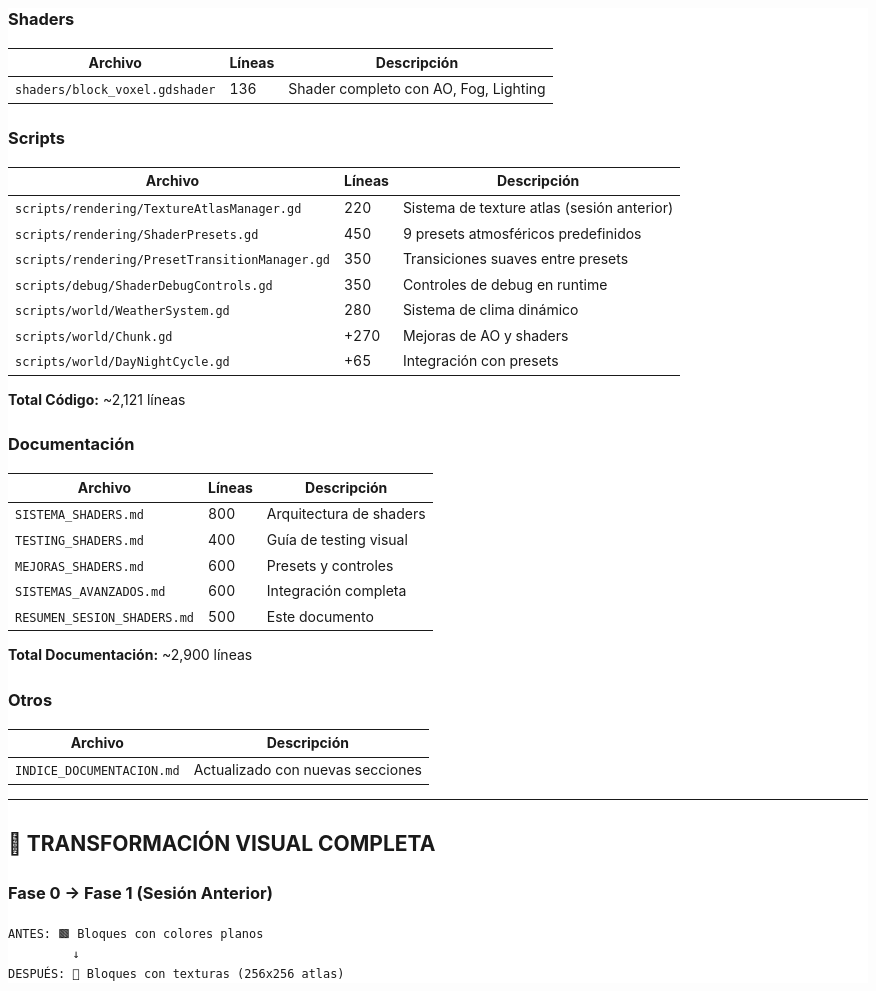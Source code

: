 ### Shaders
| Archivo | Líneas | Descripción |
|---------|--------|-------------|
| `shaders/block_voxel.gdshader` | 136 | Shader completo con AO, Fog, Lighting |

### Scripts
| Archivo | Líneas | Descripción |
|---------|--------|-------------|
| `scripts/rendering/TextureAtlasManager.gd` | 220 | Sistema de texture atlas (sesión anterior) |
| `scripts/rendering/ShaderPresets.gd` | 450 | 9 presets atmosféricos predefinidos |
| `scripts/rendering/PresetTransitionManager.gd` | 350 | Transiciones suaves entre presets |
| `scripts/debug/ShaderDebugControls.gd` | 350 | Controles de debug en runtime |
| `scripts/world/WeatherSystem.gd` | 280 | Sistema de clima dinámico |
| `scripts/world/Chunk.gd` | +270 | Mejoras de AO y shaders |
| `scripts/world/DayNightCycle.gd` | +65 | Integración con presets |

**Total Código:** ~2,121 líneas

### Documentación
| Archivo | Líneas | Descripción |
|---------|--------|-------------|
| `SISTEMA_SHADERS.md` | 800 | Arquitectura de shaders |
| `TESTING_SHADERS.md` | 400 | Guía de testing visual |
| `MEJORAS_SHADERS.md` | 600 | Presets y controles |
| `SISTEMAS_AVANZADOS.md` | 600 | Integración completa |
| `RESUMEN_SESION_SHADERS.md` | 500 | Este documento |

**Total Documentación:** ~2,900 líneas

### Otros
| Archivo | Descripción |
|---------|-------------|
| `INDICE_DOCUMENTACION.md` | Actualizado con nuevas secciones |

---

## 🎨 TRANSFORMACIÓN VISUAL COMPLETA

### Fase 0 → Fase 1 (Sesión Anterior)
```
ANTES: 🟫 Bloques con colores planos
         ↓
DESPUÉS: 🌿 Bloques con texturas (256x256 atlas)
```
